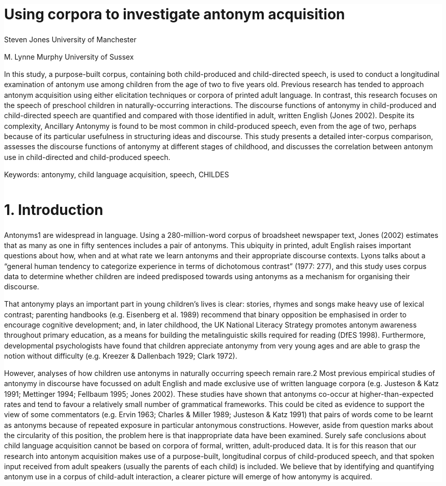 # Using corpora to investigate antonym acquisition

Steven Jones University of Manchester

M. Lynne Murphy University of Sussex

In this study, a purpose-built corpus, containing both child-produced and child-directed speech, is used to conduct a longitudinal examination of antonym use among children from the age of two to five years old. Previous research has tended to approach antonym acquisition using either elicitation techniques or corpora of printed adult language. In contrast, this research focuses on the speech of preschool children in naturally-occurring interactions. The discourse functions of antonymy in child-produced and child-directed speech are quantified and compared with those identified in adult, written English (Jones 2002). Despite its complexity, Ancillary Antonymy is found to be most common in child-produced speech, even from the age of two, perhaps because of its particular usefulness in structuring ideas and discourse. This study presents a detailed inter-corpus comparison, assesses the discourse functions of antonymy at different stages of childhood, and discusses the correlation between antonym use in child-directed and child-produced speech.

Keywords: antonymy, child language acquisition, speech, CHILDES

# 1. Introduction

Antonyms1 are widespread in language. Using a 280-million-word corpus of broadsheet newspaper text, Jones (2002) estimates that as many as one in fifty sentences includes a pair of antonyms. This ubiquity in printed, adult English raises important questions about how, when and at what rate we learn antonyms and their appropriate discourse contexts. Lyons talks about a “general human tendency to categorize experience in terms of dichotomous contrast” (1977: 277), and this study uses corpus data to determine whether children are indeed predisposed towards using antonyms as a mechanism for organising their discourse.

That antonymy plays an important part in young children’s lives is clear: stories, rhymes and songs make heavy use of lexical contrast; parenting handbooks (e.g. Eisenberg et al. 1989) recommend that binary opposition be emphasised in order to encourage cognitive development; and, in later childhood, the UK National Literacy Strategy promotes antonym awareness throughout primary education, as a means for building the metalinguistic skills required for reading (DfES 1998). Furthermore, developmental psychologists have found that children appreciate antonymy from very young ages and are able to grasp the notion without difficulty (e.g. Kreezer & Dallenbach 1929; Clark 1972).

However, analyses of how children use antonyms in naturally occurring speech remain rare.2 Most previous empirical studies of antonymy in discourse have focussed on adult English and made exclusive use of written language corpora (e.g. Justeson & Katz 1991; Mettinger 1994; Fellbaum 1995; Jones 2002). These studies have shown that antonyms co-occur at higher-than-expected rates and tend to favour a relatively small number of grammatical frameworks. This could be cited as evidence to support the view of some commentators (e.g. Ervin 1963; Charles & Miller 1989; Justeson & Katz 1991) that pairs of words come to be learnt as antonyms because of repeated exposure in particular antonymous constructions. However, aside from question marks about the circularity of this position, the problem here is that inappropriate data have been examined. Surely safe conclusions about child language acquisition cannot be based on corpora of formal, written, adult-produced data. It is for this reason that our research into antonym acquisition makes use of a purpose-built, longitudinal corpus of child-produced speech, and that spoken input received from adult speakers (usually the parents of each child) is included. We believe that by identifying and quantifying antonym use in a corpus of child-adult interaction, a clearer picture will emerge of how antonymy is acquired.

